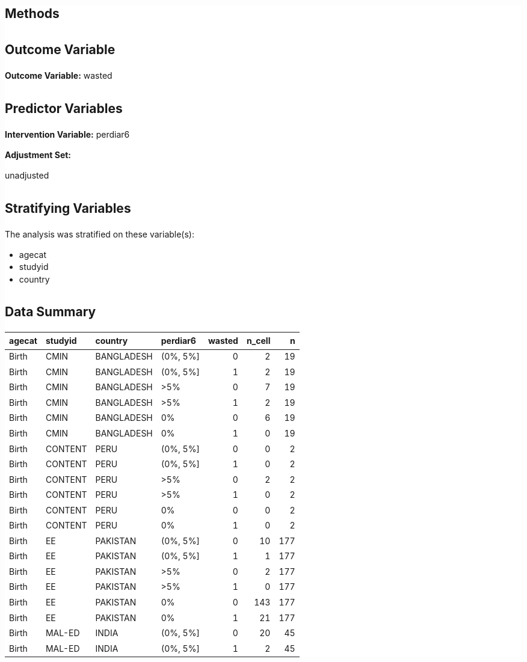





## Methods
## Outcome Variable

**Outcome Variable:** wasted

## Predictor Variables

**Intervention Variable:** perdiar6

**Adjustment Set:**

unadjusted

## Stratifying Variables

The analysis was stratified on these variable(s):

* agecat
* studyid
* country

## Data Summary

|agecat    |studyid    |country      |perdiar6 | wasted| n_cell|   n|
|:---------|:----------|:------------|:--------|------:|------:|---:|
|Birth     |CMIN       |BANGLADESH   |(0%, 5%] |      0|      2|  19|
|Birth     |CMIN       |BANGLADESH   |(0%, 5%] |      1|      2|  19|
|Birth     |CMIN       |BANGLADESH   |>5%      |      0|      7|  19|
|Birth     |CMIN       |BANGLADESH   |>5%      |      1|      2|  19|
|Birth     |CMIN       |BANGLADESH   |0%       |      0|      6|  19|
|Birth     |CMIN       |BANGLADESH   |0%       |      1|      0|  19|
|Birth     |CONTENT    |PERU         |(0%, 5%] |      0|      0|   2|
|Birth     |CONTENT    |PERU         |(0%, 5%] |      1|      0|   2|
|Birth     |CONTENT    |PERU         |>5%      |      0|      2|   2|
|Birth     |CONTENT    |PERU         |>5%      |      1|      0|   2|
|Birth     |CONTENT    |PERU         |0%       |      0|      0|   2|
|Birth     |CONTENT    |PERU         |0%       |      1|      0|   2|
|Birth     |EE         |PAKISTAN     |(0%, 5%] |      0|     10| 177|
|Birth     |EE         |PAKISTAN     |(0%, 5%] |      1|      1| 177|
|Birth     |EE         |PAKISTAN     |>5%      |      0|      2| 177|
|Birth     |EE         |PAKISTAN     |>5%      |      1|      0| 177|
|Birth     |EE         |PAKISTAN     |0%       |      0|    143| 177|
|Birth     |EE         |PAKISTAN     |0%       |      1|     21| 177|
|Birth     |MAL-ED     |INDIA        |(0%, 5%] |      0|     20|  45|
|Birth     |MAL-ED     |INDIA        |(0%, 5%] |      1|      2|  45|